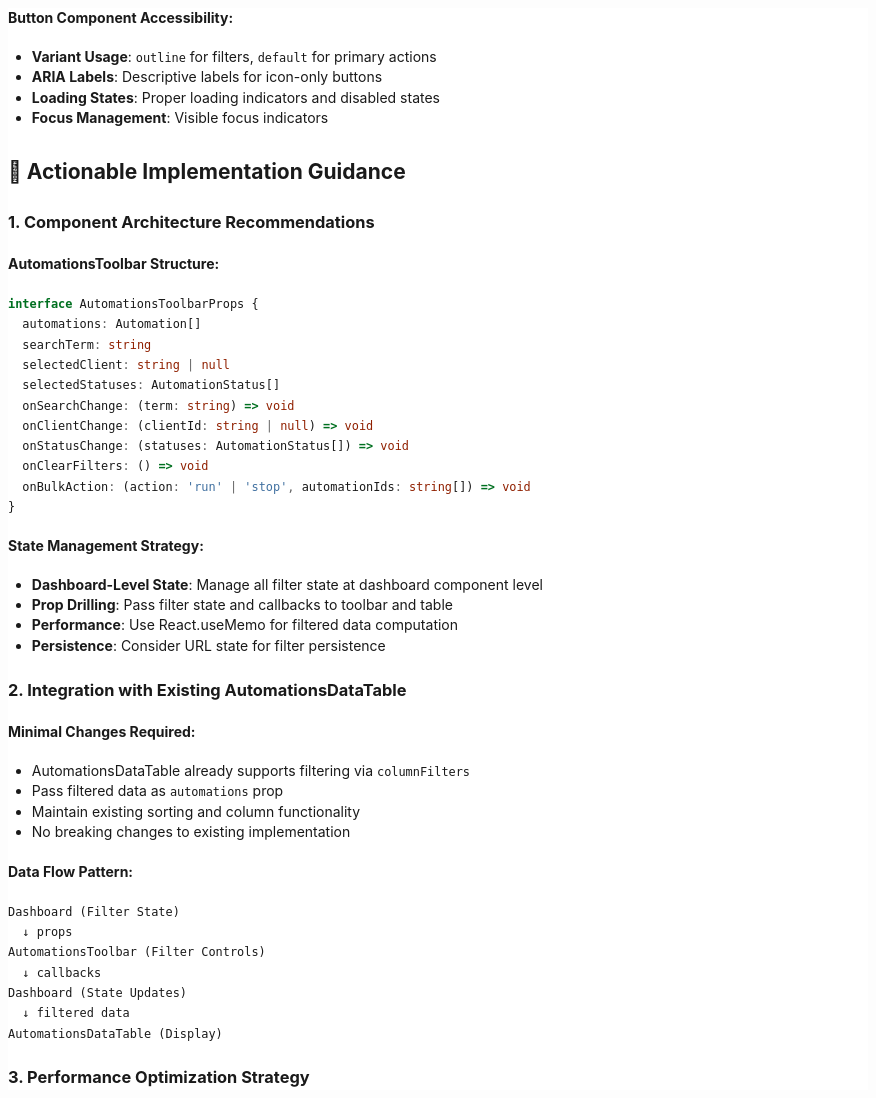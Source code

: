 #### **Button Component Accessibility:**
- **Variant Usage**: `outline` for filters, `default` for primary actions
- **ARIA Labels**: Descriptive labels for icon-only buttons
- **Loading States**: Proper loading indicators and disabled states
- **Focus Management**: Visible focus indicators

## 🔧 Actionable Implementation Guidance

### **1. Component Architecture Recommendations**

#### **AutomationsToolbar Structure:**
```typescript
interface AutomationsToolbarProps {
  automations: Automation[]
  searchTerm: string
  selectedClient: string | null
  selectedStatuses: AutomationStatus[]
  onSearchChange: (term: string) => void
  onClientChange: (clientId: string | null) => void
  onStatusChange: (statuses: AutomationStatus[]) => void
  onClearFilters: () => void
  onBulkAction: (action: 'run' | 'stop', automationIds: string[]) => void
}
```

#### **State Management Strategy:**
- **Dashboard-Level State**: Manage all filter state at dashboard component level
- **Prop Drilling**: Pass filter state and callbacks to toolbar and table
- **Performance**: Use React.useMemo for filtered data computation
- **Persistence**: Consider URL state for filter persistence

### **2. Integration with Existing AutomationsDataTable**

#### **Minimal Changes Required:**
- AutomationsDataTable already supports filtering via `columnFilters`
- Pass filtered data as `automations` prop
- Maintain existing sorting and column functionality
- No breaking changes to existing implementation

#### **Data Flow Pattern:**
```
Dashboard (Filter State) 
  ↓ props
AutomationsToolbar (Filter Controls)
  ↓ callbacks
Dashboard (State Updates)
  ↓ filtered data
AutomationsDataTable (Display)
```

### **3. Performance Optimization Strategy**
